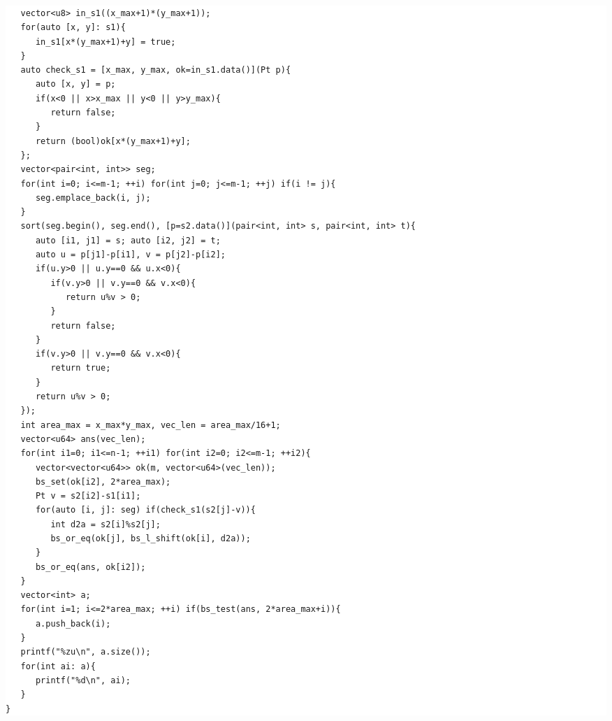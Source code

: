 ```!=
   vector<u8> in_s1((x_max+1)*(y_max+1));
   for(auto [x, y]: s1){
      in_s1[x*(y_max+1)+y] = true;
   }
   auto check_s1 = [x_max, y_max, ok=in_s1.data()](Pt p){
      auto [x, y] = p;
      if(x<0 || x>x_max || y<0 || y>y_max){
         return false;
      }
      return (bool)ok[x*(y_max+1)+y];
   };
   vector<pair<int, int>> seg;
   for(int i=0; i<=m-1; ++i) for(int j=0; j<=m-1; ++j) if(i != j){
      seg.emplace_back(i, j);
   }
   sort(seg.begin(), seg.end(), [p=s2.data()](pair<int, int> s, pair<int, int> t){
      auto [i1, j1] = s; auto [i2, j2] = t;
      auto u = p[j1]-p[i1], v = p[j2]-p[i2];
      if(u.y>0 || u.y==0 && u.x<0){
         if(v.y>0 || v.y==0 && v.x<0){
            return u%v > 0;
         }
         return false;
      }
      if(v.y>0 || v.y==0 && v.x<0){
         return true;
      }
      return u%v > 0;
   });
   int area_max = x_max*y_max, vec_len = area_max/16+1;
   vector<u64> ans(vec_len);
   for(int i1=0; i1<=n-1; ++i1) for(int i2=0; i2<=m-1; ++i2){
      vector<vector<u64>> ok(m, vector<u64>(vec_len));
      bs_set(ok[i2], 2*area_max);
      Pt v = s2[i2]-s1[i1];
      for(auto [i, j]: seg) if(check_s1(s2[j]-v)){
         int d2a = s2[i]%s2[j];
         bs_or_eq(ok[j], bs_l_shift(ok[i], d2a));
      }
      bs_or_eq(ans, ok[i2]);
   }
   vector<int> a;
   for(int i=1; i<=2*area_max; ++i) if(bs_test(ans, 2*area_max+i)){
      a.push_back(i);
   }
   printf("%zu\n", a.size());
   for(int ai: a){
      printf("%d\n", ai);
   }
}

```
